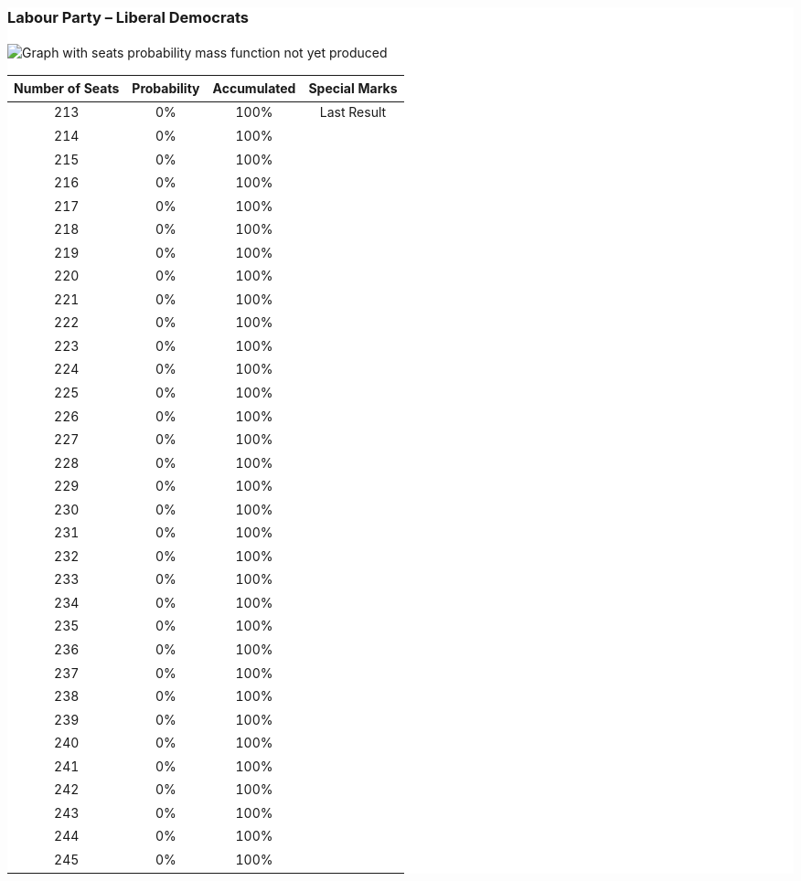 ### Labour Party – Liberal Democrats

![Graph with seats probability mass function not yet produced](2023-11-08-LordAshcroft-coalitions-seats-pmf-lab–libdem.png "Seats Probability Mass Function")

| Number of Seats | Probability | Accumulated | Special Marks |
|:---------------:|:-----------:|:-----------:|:-------------:|
| 213 | 0% | 100% | Last Result |
| 214 | 0% | 100% |  |
| 215 | 0% | 100% |  |
| 216 | 0% | 100% |  |
| 217 | 0% | 100% |  |
| 218 | 0% | 100% |  |
| 219 | 0% | 100% |  |
| 220 | 0% | 100% |  |
| 221 | 0% | 100% |  |
| 222 | 0% | 100% |  |
| 223 | 0% | 100% |  |
| 224 | 0% | 100% |  |
| 225 | 0% | 100% |  |
| 226 | 0% | 100% |  |
| 227 | 0% | 100% |  |
| 228 | 0% | 100% |  |
| 229 | 0% | 100% |  |
| 230 | 0% | 100% |  |
| 231 | 0% | 100% |  |
| 232 | 0% | 100% |  |
| 233 | 0% | 100% |  |
| 234 | 0% | 100% |  |
| 235 | 0% | 100% |  |
| 236 | 0% | 100% |  |
| 237 | 0% | 100% |  |
| 238 | 0% | 100% |  |
| 239 | 0% | 100% |  |
| 240 | 0% | 100% |  |
| 241 | 0% | 100% |  |
| 242 | 0% | 100% |  |
| 243 | 0% | 100% |  |
| 244 | 0% | 100% |  |
| 245 | 0% | 100% |  |